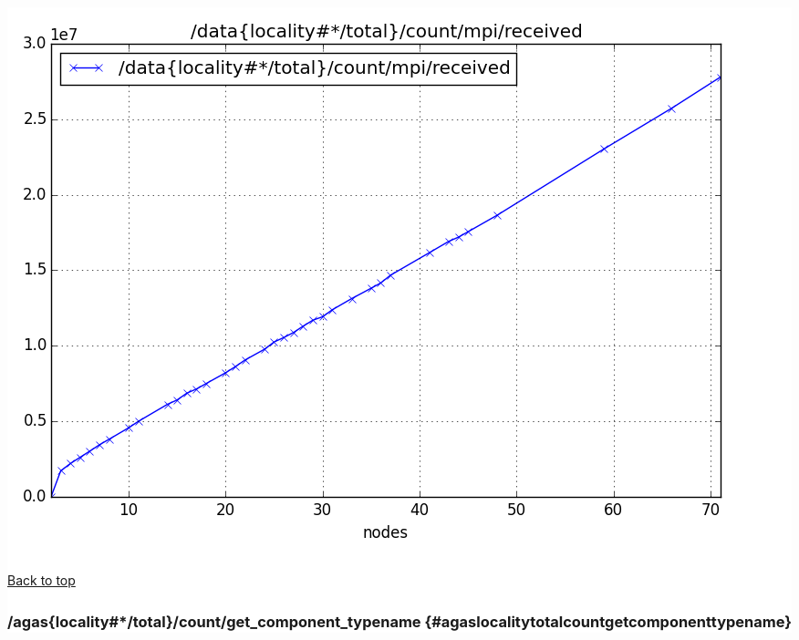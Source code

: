 [![/data{locality#*/total}/count/mpi/received](/assets/2015-04-10-1d_stencil_8-472bcca415-8/data_locality___total__count_mpi_received.png)](/assets/2015-04-10-1d_stencil_8-472bcca415-8/data_locality___total__count_mpi_received.png "data_locality___total__count_mpi_received.png")

[Back to top](#figures)

### /agas{locality#*/total}/count/get_component_typename {#agaslocalitytotalcountgetcomponenttypename}